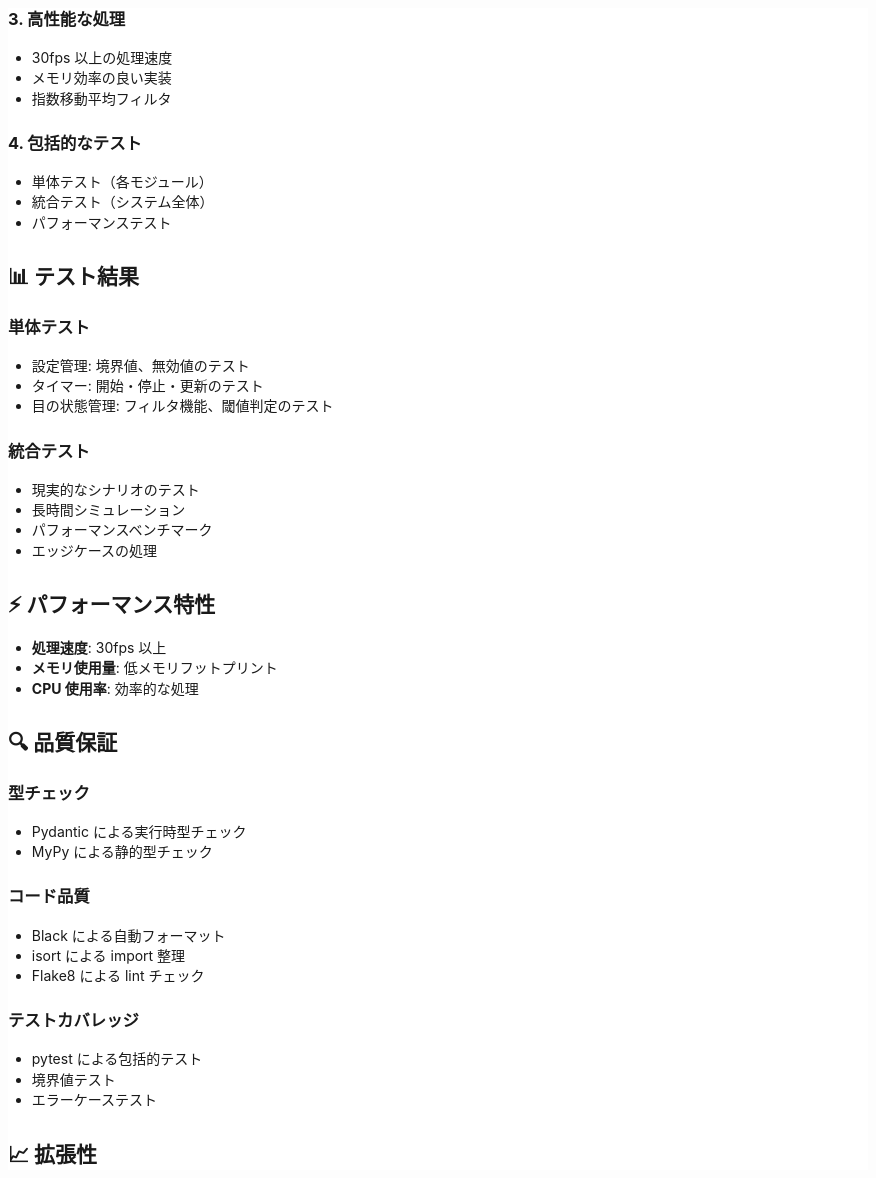 ### 3. 高性能な処理
- 30fps 以上の処理速度
- メモリ効率の良い実装
- 指数移動平均フィルタ

### 4. 包括的なテスト
- 単体テスト（各モジュール）
- 統合テスト（システム全体）
- パフォーマンステスト

## 📊 テスト結果

### 単体テスト
- 設定管理: 境界値、無効値のテスト
- タイマー: 開始・停止・更新のテスト
- 目の状態管理: フィルタ機能、閾値判定のテスト

### 統合テスト
- 現実的なシナリオのテスト
- 長時間シミュレーション
- パフォーマンスベンチマーク
- エッジケースの処理

## ⚡ パフォーマンス特性

- **処理速度**: 30fps 以上
- **メモリ使用量**: 低メモリフットプリント
- **CPU 使用率**: 効率的な処理

## 🔍 品質保証

### 型チェック
- Pydantic による実行時型チェック
- MyPy による静的型チェック

### コード品質
- Black による自動フォーマット
- isort による import 整理
- Flake8 による lint チェック

### テストカバレッジ
- pytest による包括的テスト
- 境界値テスト
- エラーケーステスト

## 📈 拡張性
